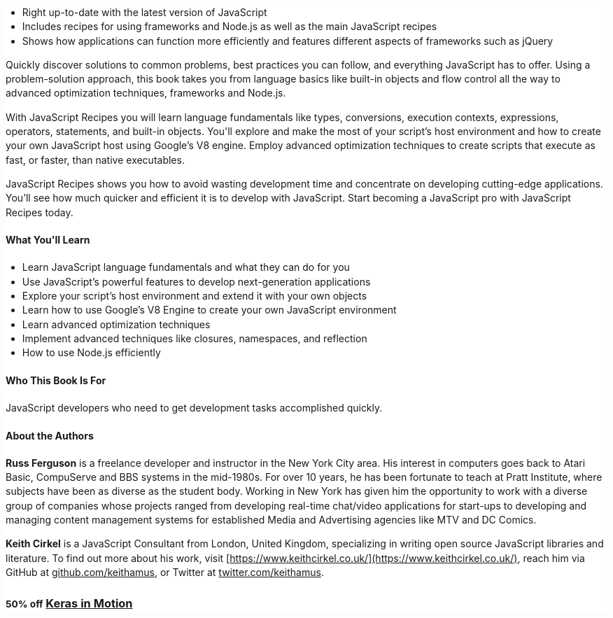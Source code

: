* Right up-to-date with the latest version of JavaScript
* Includes recipes for using frameworks and Node.js as well as the main JavaScript recipes
* Shows how applications can function more efficiently and features different aspects of frameworks such as jQuery

Quickly discover solutions to common problems, best practices you can follow, and everything JavaScript has to offer. Using a problem-solution approach, this book takes you from language basics like built-in objects and flow control all the way to advanced optimization techniques, frameworks and Node.js. 

With JavaScript Recipes you will learn language fundamentals like types, conversions, execution contexts, expressions, operators, statements, and built-in objects. You'll explore and make the most of your script’s host environment and how to create your own JavaScript host using Google’s V8 engine. Employ advanced optimization techniques to create scripts that execute as fast, or faster, than native executables.

JavaScript Recipes shows you how to avoid wasting development time and concentrate on developing cutting-edge applications. You’ll see how much quicker and efficient it is to develop with JavaScript. Start becoming a JavaScript pro with JavaScript Recipes today.

#### What You'll Learn
* Learn JavaScript language fundamentals and what they can do for you
* Use JavaScript’s powerful features to develop next-generation applications
* Explore your script’s host environment and extend it with your own objects
* Learn how to use Google’s V8 Engine to create your own JavaScript environment
* Learn advanced optimization techniques
* Implement advanced techniques like closures, namespaces, and reflection
* How to use Node.js efficiently 

#### Who This Book Is For
JavaScript developers who need to get development tasks accomplished quickly. 

#### About the Authors
**Russ Ferguson** is a freelance developer and instructor in the New York City area. His interest in computers goes back to Atari Basic, CompuServe and BBS systems in the mid-1980s. For over 10 years, he has been fortunate to teach at Pratt Institute, where subjects have been as diverse as the student body. Working in New York has given him the opportunity to work with a diverse group of companies whose projects ranged from developing real-time chat/video applications for start-ups to developing and managing content management systems for established Media and Advertising agencies like MTV and DC Comics.

**Keith Cirkel** is a JavaScript Consultant from London, United Kingdom, specializing in writing open source JavaScript libraries and literature. To find out more about his work, visit [https://www.keithcirkel.co.uk/](https://www.keithcirkel.co.uk/), reach him via GitHub at [github.com/keithamus](https://github.com/keithamus), or Twitter at [twitter.com/keithamus](https://twitter.com/keithamus).

### <a name="manning-daily-1"></a><small>50% off</small> [Keras in Motion](https://www.manning.com/dotd) 